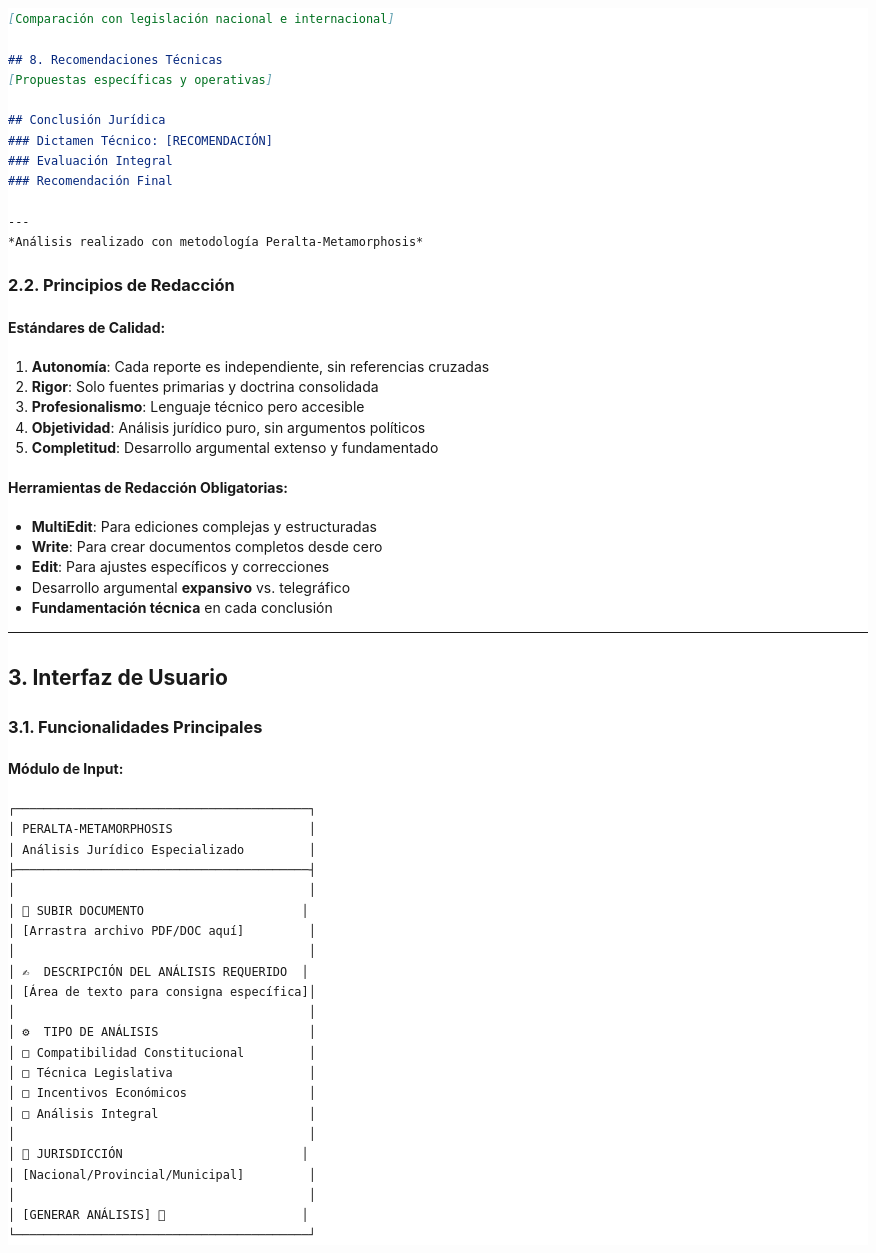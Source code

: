 ```markdown
[Comparación con legislación nacional e internacional]

## 8. Recomendaciones Técnicas
[Propuestas específicas y operativas]

## Conclusión Jurídica
### Dictamen Técnico: [RECOMENDACIÓN]
### Evaluación Integral
### Recomendación Final

---
*Análisis realizado con metodología Peralta-Metamorphosis*
```

### 2.2. Principios de Redacción

#### **Estándares de Calidad:**
1. **Autonomía**: Cada reporte es independiente, sin referencias cruzadas
2. **Rigor**: Solo fuentes primarias y doctrina consolidada
3. **Profesionalismo**: Lenguaje técnico pero accesible
4. **Objetividad**: Análisis jurídico puro, sin argumentos políticos
5. **Completitud**: Desarrollo argumental extenso y fundamentado

#### **Herramientas de Redacción Obligatorias:**
- **MultiEdit**: Para ediciones complejas y estructuradas
- **Write**: Para crear documentos completos desde cero
- **Edit**: Para ajustes específicos y correcciones
- Desarrollo argumental **expansivo** vs. telegráfico
- **Fundamentación técnica** en cada conclusión

---

## 3. Interfaz de Usuario

### 3.1. Funcionalidades Principales

#### **Módulo de Input:**
```
┌─────────────────────────────────────────┐
│ PERALTA-METAMORPHOSIS                   │
│ Análisis Jurídico Especializado         │
├─────────────────────────────────────────┤
│                                         │
│ 📄 SUBIR DOCUMENTO                      │
│ [Arrastra archivo PDF/DOC aquí]         │
│                                         │
│ ✍️  DESCRIPCIÓN DEL ANÁLISIS REQUERIDO  │
│ [Área de texto para consigna específica]│
│                                         │
│ ⚙️  TIPO DE ANÁLISIS                     │
│ □ Compatibilidad Constitucional         │
│ □ Técnica Legislativa                   │
│ □ Incentivos Económicos                 │
│ □ Análisis Integral                     │
│                                         │
│ 🎯 JURISDICCIÓN                         │
│ [Nacional/Provincial/Municipal]         │
│                                         │
│ [GENERAR ANÁLISIS] 🚀                   │
└─────────────────────────────────────────┘
```
